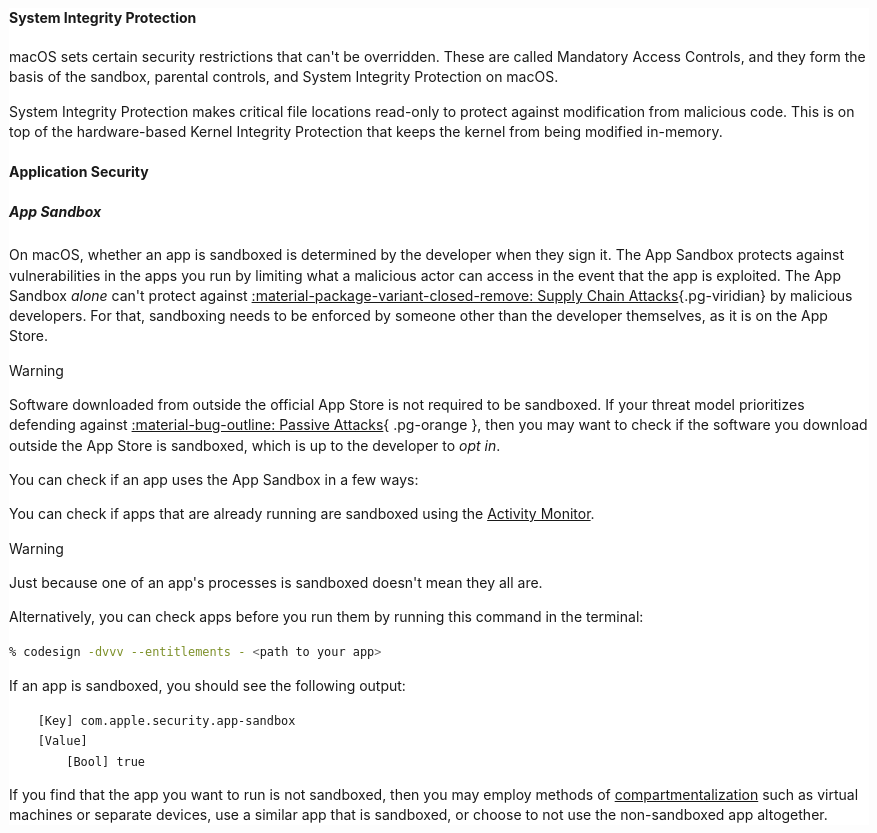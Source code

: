 #### System Integrity Protection

macOS sets certain security restrictions that can't be overridden. These are called Mandatory Access Controls, and they form the basis of the sandbox, parental controls, and System Integrity Protection on macOS.

System Integrity Protection makes critical file locations read-only to protect against modification from malicious code. This is on top of the hardware-based Kernel Integrity Protection that keeps the kernel from being modified in-memory.

#### Application Security

##### App Sandbox

On macOS, whether an app is sandboxed is determined by the developer when they sign it. The App Sandbox protects against vulnerabilities in the apps you run by limiting what a malicious actor can access in the event that the app is exploited. The App Sandbox *alone* can't protect against [:material-package-variant-closed-remove: Supply Chain Attacks](../basics/common-threats.md#attacks-against-certain-organizations ""){.pg-viridian} by malicious developers. For that, sandboxing needs to be enforced by someone other than the developer themselves, as it is on the App Store.

<div class="admonition warning" markdown>
<p class="admonition-title">Warning</p>

Software downloaded from outside the official App Store is not required to be sandboxed. If your threat model prioritizes defending against [:material-bug-outline: Passive Attacks](../basics/common-threats.md#security-and-privacy){ .pg-orange }, then you may want to check if the software you download outside the App Store is sandboxed, which is up to the developer to *opt in*.

</div>

You can check if an app uses the App Sandbox in a few ways:

You can check if apps that are already running are sandboxed using the [Activity Monitor](https://developer.apple.com/documentation/security/protecting-user-data-with-app-sandbox#Verify-that-your-app-uses-App-Sandbox).

<div class="admonition warning" markdown>
<p class="admonition-title">Warning</p>

Just because one of an app's processes is sandboxed doesn't mean they all are.

</div>

Alternatively, you can check apps before you run them by running this command in the terminal:

``` zsh
% codesign -dvvv --entitlements - <path to your app>
```

If an app is sandboxed, you should see the following output:

``` zsh
    [Key] com.apple.security.app-sandbox
    [Value]
        [Bool] true
```

If you find that the app you want to run is not sandboxed, then you may employ methods of [compartmentalization](../basics/common-threats.md#security-and-privacy) such as virtual machines or separate devices, use a similar app that is sandboxed, or choose to not use the non-sandboxed app altogether.
